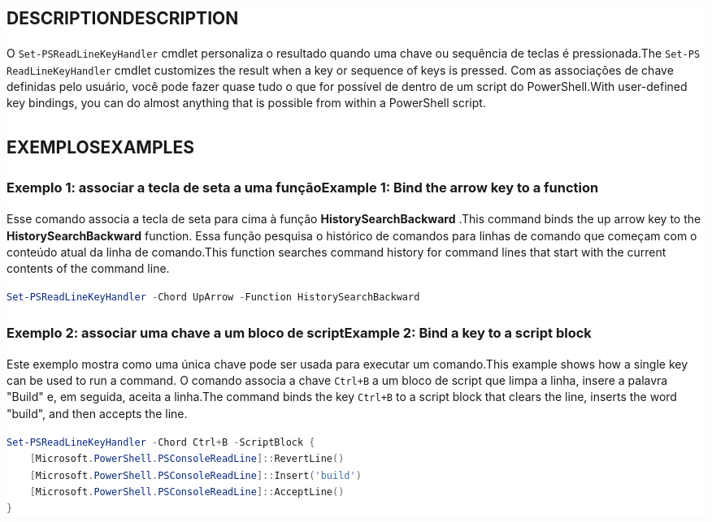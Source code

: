 ## <span data-ttu-id="eacad-109">DESCRIPTION</span><span class="sxs-lookup"><span data-stu-id="eacad-109">DESCRIPTION</span></span>

<span data-ttu-id="eacad-110">O `Set-PSReadLineKeyHandler` cmdlet personaliza o resultado quando uma chave ou sequência de teclas é pressionada.</span><span class="sxs-lookup"><span data-stu-id="eacad-110">The `Set-PSReadLineKeyHandler` cmdlet customizes the result when a key or sequence of keys is pressed.</span></span> <span data-ttu-id="eacad-111">Com as associações de chave definidas pelo usuário, você pode fazer quase tudo o que for possível de dentro de um script do PowerShell.</span><span class="sxs-lookup"><span data-stu-id="eacad-111">With user-defined key bindings, you can do almost anything that is possible from within a PowerShell script.</span></span>

## <span data-ttu-id="eacad-112">EXEMPLOS</span><span class="sxs-lookup"><span data-stu-id="eacad-112">EXAMPLES</span></span>

### <span data-ttu-id="eacad-113">Exemplo 1: associar a tecla de seta a uma função</span><span class="sxs-lookup"><span data-stu-id="eacad-113">Example 1: Bind the arrow key to a function</span></span>

<span data-ttu-id="eacad-114">Esse comando associa a tecla de seta para cima à função **HistorySearchBackward** .</span><span class="sxs-lookup"><span data-stu-id="eacad-114">This command binds the up arrow key to the **HistorySearchBackward** function.</span></span> <span data-ttu-id="eacad-115">Essa função pesquisa o histórico de comandos para linhas de comando que começam com o conteúdo atual da linha de comando.</span><span class="sxs-lookup"><span data-stu-id="eacad-115">This function searches command history for command lines that start with the current contents of the command line.</span></span>

```powershell
Set-PSReadLineKeyHandler -Chord UpArrow -Function HistorySearchBackward
```

### <span data-ttu-id="eacad-116">Exemplo 2: associar uma chave a um bloco de script</span><span class="sxs-lookup"><span data-stu-id="eacad-116">Example 2: Bind a key to a script block</span></span>

<span data-ttu-id="eacad-117">Este exemplo mostra como uma única chave pode ser usada para executar um comando.</span><span class="sxs-lookup"><span data-stu-id="eacad-117">This example shows how a single key can be used to run a command.</span></span> <span data-ttu-id="eacad-118">O comando associa a chave `Ctrl+B` a um bloco de script que limpa a linha, insere a palavra "Build" e, em seguida, aceita a linha.</span><span class="sxs-lookup"><span data-stu-id="eacad-118">The command binds the key `Ctrl+B` to a script block that clears the line, inserts the word "build", and then accepts the line.</span></span>

```powershell
Set-PSReadLineKeyHandler -Chord Ctrl+B -ScriptBlock {
    [Microsoft.PowerShell.PSConsoleReadLine]::RevertLine()
    [Microsoft.PowerShell.PSConsoleReadLine]::Insert('build')
    [Microsoft.PowerShell.PSConsoleReadLine]::AcceptLine()
}
```
